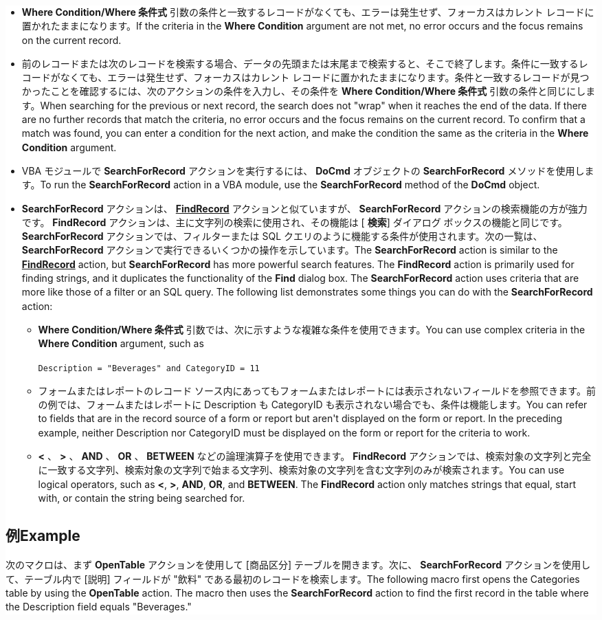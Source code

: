 - <span data-ttu-id="92378-140">**Where Condition/Where 条件式** 引数の条件と一致するレコードがなくても、エラーは発生せず、フォーカスはカレント レコードに置かれたままになります。</span><span class="sxs-lookup"><span data-stu-id="92378-140">If the criteria in the **Where Condition** argument are not met, no error occurs and the focus remains on the current record.</span></span>

- <span data-ttu-id="92378-p107">前のレコードまたは次のレコードを検索する場合、データの先頭または末尾まで検索すると、そこで終了します。条件に一致するレコードがなくても、エラーは発生せず、フォーカスはカレント レコードに置かれたままになります。条件と一致するレコードが見つかったことを確認するには、次のアクションの条件を入力し、その条件を **Where Condition/Where 条件式** 引数の条件と同じにします。</span><span class="sxs-lookup"><span data-stu-id="92378-p107">When searching for the previous or next record, the search does not "wrap" when it reaches the end of the data. If there are no further records that match the criteria, no error occurs and the focus remains on the current record. To confirm that a match was found, you can enter a condition for the next action, and make the condition the same as the criteria in the **Where Condition** argument.</span></span>

- <span data-ttu-id="92378-144">VBA モジュールで **SearchForRecord** アクションを実行するには、 **DoCmd** オブジェクトの **SearchForRecord** メソッドを使用します。</span><span class="sxs-lookup"><span data-stu-id="92378-144">To run the **SearchForRecord** action in a VBA module, use the **SearchForRecord** method of the **DoCmd** object.</span></span>

- <span data-ttu-id="92378-p108">**SearchForRecord** アクションは、 **[FindRecord](findrecord-macro-action.md)** アクションと似ていますが、 **SearchForRecord** アクションの検索機能の方が強力です。 **FindRecord** アクションは、主に文字列の検索に使用され、その機能は [ **検索**] ダイアログ ボックスの機能と同じです。 **SearchForRecord** アクションでは、フィルターまたは SQL クエリのように機能する条件が使用されます。次の一覧は、 **SearchForRecord** アクションで実行できるいくつかの操作を示しています。</span><span class="sxs-lookup"><span data-stu-id="92378-p108">The **SearchForRecord** action is similar to the **[FindRecord](findrecord-macro-action.md)** action, but **SearchForRecord** has more powerful search features. The **FindRecord** action is primarily used for finding strings, and it duplicates the functionality of the **Find** dialog box. The **SearchForRecord** action uses criteria that are more like those of a filter or an SQL query. The following list demonstrates some things you can do with the **SearchForRecord** action:</span></span>
    
  - <span data-ttu-id="92378-149">**Where Condition/Where 条件式** 引数では、次に示すような複雑な条件を使用できます。</span><span class="sxs-lookup"><span data-stu-id="92378-149">You can use complex criteria in the **Where Condition** argument, such as</span></span>
        
    `Description = "Beverages" and CategoryID = 11`
    
  - <span data-ttu-id="92378-p109">フォームまたはレポートのレコード ソース内にあってもフォームまたはレポートには表示されないフィールドを参照できます。前の例では、フォームまたはレポートに Description も CategoryID も表示されない場合でも、条件は機能します。</span><span class="sxs-lookup"><span data-stu-id="92378-p109">You can refer to fields that are in the record source of a form or report but aren't displayed on the form or report. In the preceding example, neither Description nor CategoryID must be displayed on the form or report for the criteria to work.</span></span>
    
  - <span data-ttu-id="92378-p110">**\<** 、 **\>** 、 **AND** 、 **OR** 、 **BETWEEN** などの論理演算子を使用できます。 **FindRecord** アクションでは、検索対象の文字列と完全に一致する文字列、検索対象の文字列で始まる文字列、検索対象の文字列を含む文字列のみが検索されます。</span><span class="sxs-lookup"><span data-stu-id="92378-p110">You can use logical operators, such as **\<**, **\>**, **AND**, **OR**, and **BETWEEN**. The **FindRecord** action only matches strings that equal, start with, or contain the string being searched for.</span></span>

## <a name="example"></a><span data-ttu-id="92378-154">例</span><span class="sxs-lookup"><span data-stu-id="92378-154">Example</span></span>

<span data-ttu-id="92378-p111">次のマクロは、まず **OpenTable** アクションを使用して [商品区分] テーブルを開きます。次に、 **SearchForRecord** アクションを使用して、テーブル内で [説明] フィールドが "飲料" である最初のレコードを検索します。</span><span class="sxs-lookup"><span data-stu-id="92378-p111">The following macro first opens the Categories table by using the **OpenTable** action. The macro then uses the **SearchForRecord** action to find the first record in the table where the Description field equals "Beverages."</span></span>
